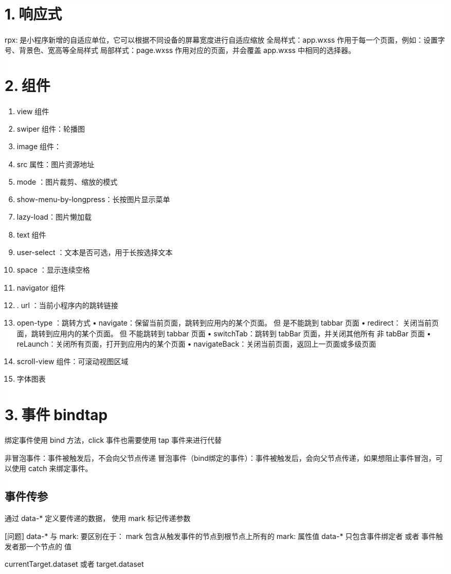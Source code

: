 # 1. 响应式
rpx: 是小程序新增的自适应单位，它可以根据不同设备的屏幕宽度进行自适应缩放
全局样式：app.wxss 作用于每一个页面，例如：设置字号、背景色、宽高等全局样式
局部样式：page.wxss 作用对应的页面，并会覆盖 app.wxss 中相同的选择器。

# 2. 组件
1. view 组件
2. swiper 组件：轮播图
3. image 组件： 
  1. src 属性：图片资源地址
  2. mode ：图片裁剪、缩放的模式
  3. show-menu-by-longpress：长按图片显示菜单
  4. lazy-load：图片懒加载
4. text 组件
  1. user-select ：文本是否可选，用于长按选择文本
  2. space ：显示连续空格
5. navigator 组件
  1. . url ：当前小程序内的跳转链接
  2. open-type ：跳转方式
    • navigate：保留当前页面，跳转到应用内的某个页面。  但  是不能跳到 tabbar 页面
    • redirect： 关闭当前页面，跳转到应用内的某个页面。  但  不能跳转到 tabbar 页面
    • switchTab：跳转到 tabBar 页面，并关闭其他所有  非   tabBar 页面
    • reLaunch：关闭所有页面，打开到应用内的某个页面
    • navigateBack：关闭当前页面，返回上一页面或多级页面

6. scroll-view 组件：可滚动视图区域

7. 字体图表


# 3. 事件 bindtap
绑定事件使用 bind 方法，click 事件也需要使用 tap 事件来进行代替
 <view bind:tap=“fnName”></view>
 <view bindtap=“fnName”></view>

非冒泡事件：事件被触发后，不会向父节点传递
冒泡事件（bind绑定的事件）：事件被触发后，会向父节点传递，如果想阻止事件冒泡，可以使用 catch 来绑定事件。

## 事件传参
 通过 data-* 定义要传递的数据，
 <view data-id=“100” bindtap=“handler” />
 使用 mark 标记传递参数
<view mark:id=“100” bindtap=“handler” />

[问题] data-* 与 mark: 要区别在于：
mark 包含从触发事件的节点到根节点上所有的 mark: 属性值
data-* 只包含事件绑定者 或者 事件触发者那一个节点的 值

currentTarget.dataset 或者 target.dataset 
